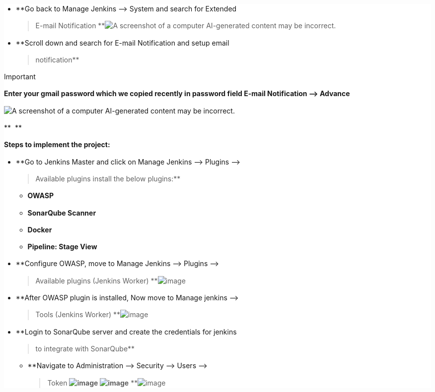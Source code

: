 -   **Go back to Manage Jenkins --\> System and search for Extended
    > E-mail
    > Notification **<img src="/mnt/data/assets/media/image16.png"
    > style="width:6.26667in;height:3.08333in"
    > alt="A screenshot of a computer AI-generated content may be incorrect." />



-   **Scroll down and search for E-mail Notification and setup email
    > notification**

Important

**Enter your gmail password which we copied recently in password
field E-mail Notification --\> Advance**

<img src="/mnt/data/assets/media/image17.png"
style="width:6.26667in;height:3.06667in"
alt="A screenshot of a computer AI-generated content may be incorrect." />

**  **

**Steps to implement the project:**

-   **Go to Jenkins Master and click on Manage Jenkins --\> Plugins --\>
    > Available plugins install the below plugins:**

    -   **OWASP**

    -   **SonarQube Scanner**

    -   **Docker**

    -   **Pipeline: Stage View**



-   **Configure OWASP, move to Manage Jenkins --\> Plugins --\>
    > Available plugins (Jenkins
    > Worker) **<img src="/mnt/data/assets/media/image18.png"
    > style="width:6.26667in;height:2.96667in" alt="image" />

-   **After OWASP plugin is installed, Now move to Manage jenkins --\>
    > Tools (Jenkins
    > Worker) **<img src="/mnt/data/assets/media/image19.png"
    > style="width:6.26667in;height:3.19167in" alt="image" />



-   **Login to SonarQube server and create the credentials for jenkins
    > to integrate with SonarQube**

    -   **Navigate to Administration --\> Security --\> Users --\>
        > Token **<img src="/mnt/data/assets/media/image20.png"
        > style="width:6.275in;height:2.625in" alt="image" />** **<img src="/mnt/data/assets/media/image21.png"
        > style="width:6.26667in;height:1.49167in" alt="image" />** **<img src="/mnt/data/assets/media/image22.png"
        > style="width:6.26667in;height:1.825in" alt="image" />
